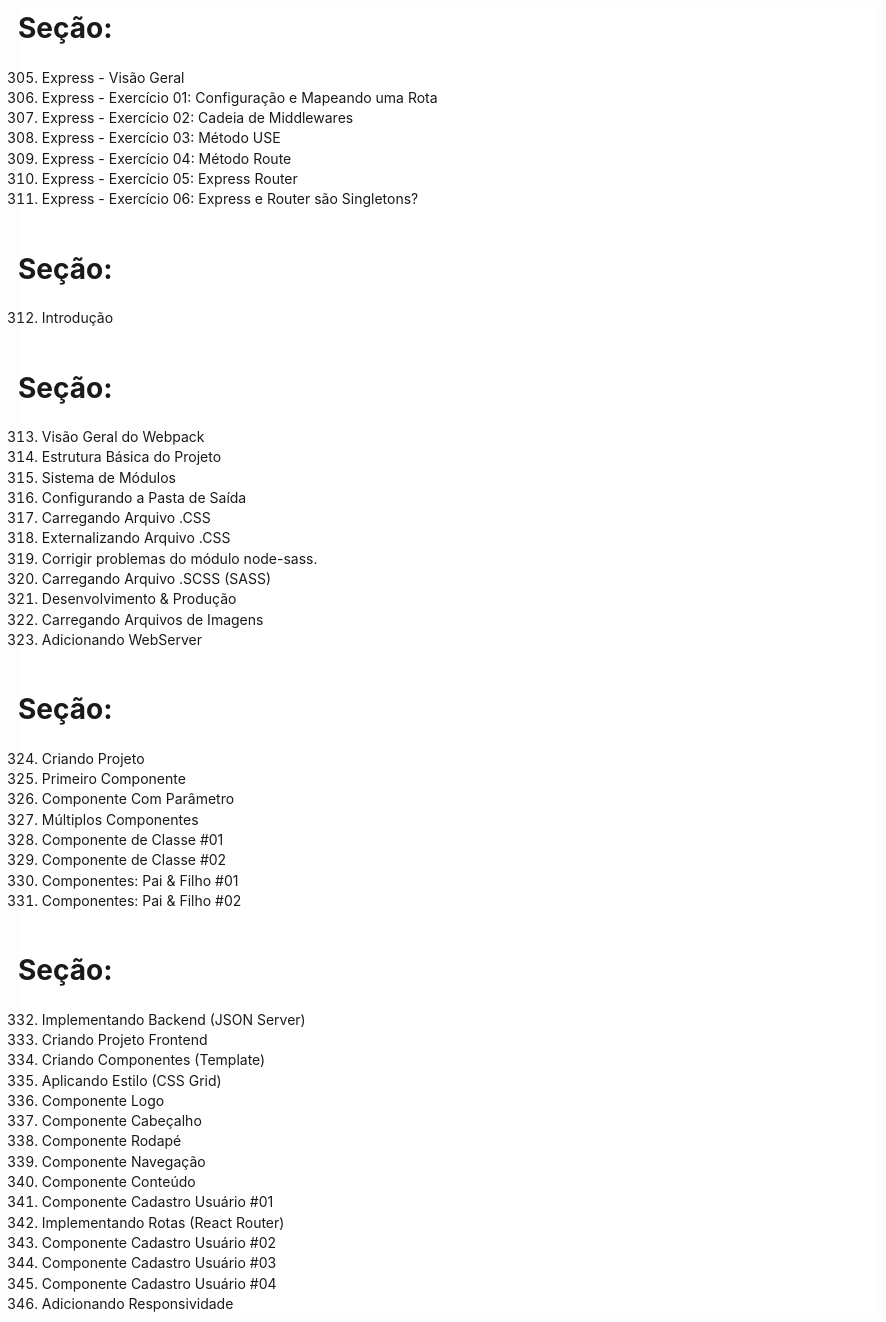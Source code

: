# Seção:
305. Express - Visão Geral
306. Express - Exercício 01: Configuração e Mapeando uma Rota
307. Express - Exercício 02: Cadeia de Middlewares
308. Express - Exercício 03: Método USE
309. Express - Exercício 04: Método Route
310. Express - Exercício 05: Express Router
311. Express - Exercício 06: Express e Router são Singletons?

# Seção:
312. Introdução

# Seção:
313. Visão Geral do Webpack
314. Estrutura Básica do Projeto
315. Sistema de Módulos
316. Configurando a Pasta de Saída
317. Carregando Arquivo .CSS
318. Externalizando Arquivo .CSS
319. Corrigir problemas do módulo node-sass.
320. Carregando Arquivo .SCSS (SASS)
321. Desenvolvimento & Produção
322. Carregando Arquivos de Imagens
323. Adicionando WebServer

# Seção:
324. Criando Projeto
325. Primeiro Componente
326. Componente Com Parâmetro
327. Múltiplos Componentes
328. Componente de Classe #01
329. Componente de Classe #02
330. Componentes: Pai & Filho #01
331. Componentes: Pai & Filho #02

# Seção:
332. Implementando Backend (JSON Server)
333. Criando Projeto Frontend
334. Criando Componentes (Template)
335. Aplicando Estilo (CSS Grid)
336. Componente Logo
337. Componente Cabeçalho
338. Componente Rodapé
339. Componente Navegação
340. Componente Conteúdo
341. Componente Cadastro Usuário #01
342. Implementando Rotas (React Router)
343. Componente Cadastro Usuário #02
344. Componente Cadastro Usuário #03
345. Componente Cadastro Usuário #04
346. Adicionando Responsividade
